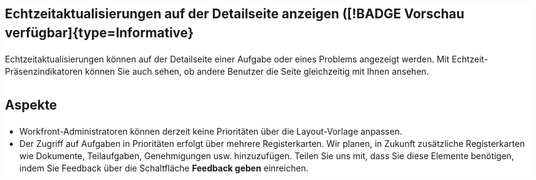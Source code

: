 

## Echtzeitaktualisierungen auf der Detailseite anzeigen ([!BADGE  Vorschau verfügbar]{type=Informative}

Echtzeitaktualisierungen können auf der Detailseite einer Aufgabe oder eines Problems angezeigt werden. Mit Echtzeit-Präsenzindikatoren können Sie auch sehen, ob andere Benutzer die Seite gleichzeitig mit Ihnen ansehen.

## Aspekte

* Workfront-Administratoren können derzeit keine Prioritäten über die Layout-Vorlage anpassen.
* Der Zugriff auf Aufgaben in Prioritäten erfolgt über mehrere Registerkarten. Wir planen, in Zukunft zusätzliche Registerkarten wie Dokumente, Teilaufgaben, Genehmigungen usw. hinzuzufügen. Teilen Sie uns mit, dass Sie diese Elemente benötigen, indem Sie Feedback über die Schaltfläche **Feedback geben** einreichen.
